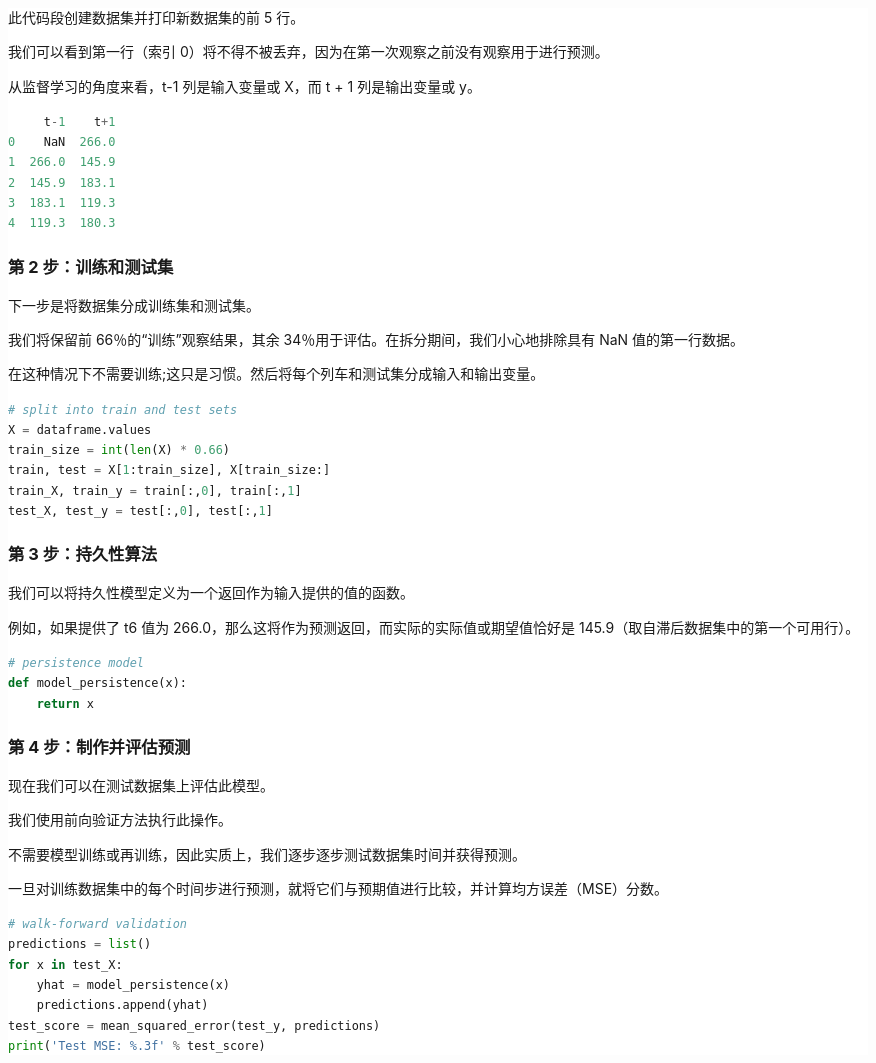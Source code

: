 此代码段创建数据集并打印新数据集的前 5 行。

我们可以看到第一行（索引 0）将不得不被丢弃，因为在第一次观察之前没有观察用于进行预测。

从监督学习的角度来看，t-1 列是输入变量或 X，而 t + 1 列是输出变量或 y。

```py
     t-1    t+1
0    NaN  266.0
1  266.0  145.9
2  145.9  183.1
3  183.1  119.3
4  119.3  180.3
```

### 第 2 步：训练和测试集

下一步是将数据集分成训练集和测试集。

我们将保留前 66％的“训练”观察结果，其余 34％用于评估。在拆分期间，我们小心地排除具有 NaN 值的第一行数据。

在这种情况下不需要训练;这只是习惯。然后将每个列车和测试集分成输入和输出变量。

```py
# split into train and test sets
X = dataframe.values
train_size = int(len(X) * 0.66)
train, test = X[1:train_size], X[train_size:]
train_X, train_y = train[:,0], train[:,1]
test_X, test_y = test[:,0], test[:,1]
```

### 第 3 步：持久性算法

我们可以将持久性模型定义为一个返回作为输入提供的值的函数。

例如，如果提供了 t6 值为 266.0，那么这将作为预测返回，而实际的实际值或期望值恰好是 145.9（取自滞后数据集中的第一个可用行）。

```py
# persistence model
def model_persistence(x):
	return x
```

### 第 4 步：制作并评估预测

现在我们可以在测试数据集上评估此模型。

我们使用前向验证方法执行此操作。

不需要模型训练或再训练，因此实质上，我们逐步逐步测试数据集时间并获得预测。

一旦对训练数据集中的每个时间步进行预测，就将它们与预期值进行比较，并计算均方误差（MSE）分数。

```py
# walk-forward validation
predictions = list()
for x in test_X:
	yhat = model_persistence(x)
	predictions.append(yhat)
test_score = mean_squared_error(test_y, predictions)
print('Test MSE: %.3f' % test_score)
```
